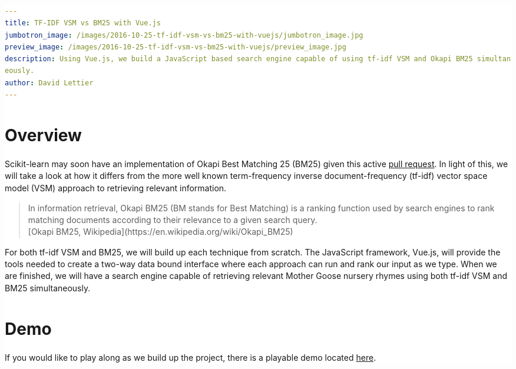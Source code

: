 ```yaml
---
title: TF-IDF VSM vs BM25 with Vue.js
jumbotron_image: /images/2016-10-25-tf-idf-vsm-vs-bm25-with-vuejs/jumbotron_image.jpg
preview_image: /images/2016-10-25-tf-idf-vsm-vs-bm25-with-vuejs/preview_image.jpg
description: Using Vue.js, we build a JavaScript based search engine capable of using tf-idf VSM and Okapi BM25 simultaneously.
author: David Lettier
---
```



# Overview

Scikit-learn may soon have an implementation of Okapi Best Matching 25 (BM25) given this active [pull request](
https://github.com/scikit-learn/scikit-learn/pull/6973
).
In light of this, we will take a look at how it differs from the more well known term-frequency inverse document-frequency
(tf-idf) vector space model (VSM) approach to retrieving relevant information.

<blockquote>
In information retrieval, Okapi BM25 (BM stands for Best Matching) is a
ranking function used by search engines to rank matching documents according
to their relevance to a given search query.
<footer>
[Okapi BM25, Wikipedia](https://en.wikipedia.org/wiki/Okapi_BM25)
</blockquote>

For both tf-idf VSM and BM25, we will build up each technique from scratch.
The JavaScript framework, Vue.js, will provide the tools needed to create
a two-way data bound interface where each approach can run and rank our input
as we type. When we are finished, we will have a search engine capable of retrieving relevant
Mother Goose nursery rhymes using both tf-idf VSM and BM25 simultaneously.

# Demo

If you would like to play along as we build up the project, there is a playable demo located
[here](
http://www.lettier.com/searchEngine
).
